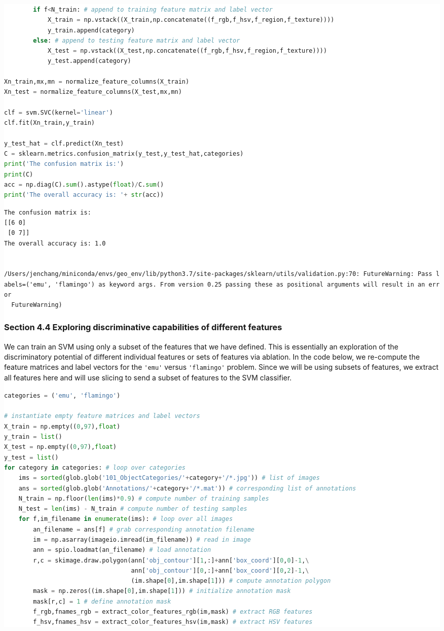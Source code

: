 ```python
        if f<N_train: # append to training feature matrix and label vector
            X_train = np.vstack((X_train,np.concatenate((f_rgb,f_hsv,f_region,f_texture))))
            y_train.append(category)
        else: # append to testing feature matrix and label vector
            X_test = np.vstack((X_test,np.concatenate((f_rgb,f_hsv,f_region,f_texture))))
            y_test.append(category)

Xn_train,mx,mn = normalize_feature_columns(X_train)
Xn_test = normalize_feature_columns(X_test,mx,mn)

clf = svm.SVC(kernel='linear')
clf.fit(Xn_train,y_train)

y_test_hat = clf.predict(Xn_test)
C = sklearn.metrics.confusion_matrix(y_test,y_test_hat,categories)
print('The confusion matrix is:')
print(C)
acc = np.diag(C).sum().astype(float)/C.sum()
print('The overall accuracy is: '+ str(acc))
```

    The confusion matrix is:
    [[6 0]
     [0 7]]
    The overall accuracy is: 1.0


    /Users/jenchang/miniconda/envs/geo_env/lib/python3.7/site-packages/sklearn/utils/validation.py:70: FutureWarning: Pass labels=('emu', 'flamingo') as keyword args. From version 0.25 passing these as positional arguments will result in an error
      FutureWarning)


### Section 4.4 Exploring discriminative capabilities of different features
We can train an SVM using only a subset of the features that we have defined.  This is essentially an exploration of the discriminatory potential of different individual features or sets of features via ablation.  In the code below, we re-compute the feature matrices and label vectors for the `'emu'` versus `'flamingo'` problem.  Since we will be using subsets of features, we extract all features here and will use slicing to send a subset of features to the SVM classifier.


```python
categories = ('emu', 'flamingo')

# instantiate empty feature matrices and label vectors
X_train = np.empty((0,97),float)
y_train = list()
X_test = np.empty((0,97),float)
y_test = list()
for category in categories: # loop over categories
    ims = sorted(glob.glob('101_ObjectCategories/'+category+'/*.jpg')) # list of images
    ans = sorted(glob.glob('Annotations/'+category+'/*.mat')) # corresponding list of annotations
    N_train = np.floor(len(ims)*0.9) # compute number of training samples
    N_test = len(ims) - N_train # compute number of testing samples
    for f,im_filename in enumerate(ims): # loop over all images
        an_filename = ans[f] # grab corresponding annotation filename
        im = np.asarray(imageio.imread(im_filename)) # read in image
        ann = spio.loadmat(an_filename) # load annotation
        r,c = skimage.draw.polygon(ann['obj_contour'][1,:]+ann['box_coord'][0,0]-1,\
                                   ann['obj_contour'][0,:]+ann['box_coord'][0,2]-1,\
                                   (im.shape[0],im.shape[1])) # compute annotation polygon
        mask = np.zeros((im.shape[0],im.shape[1])) # initialize annotation mask
        mask[r,c] = 1 # define annotation mask
        f_rgb,fnames_rgb = extract_color_features_rgb(im,mask) # extract RGB features
        f_hsv,fnames_hsv = extract_color_features_hsv(im,mask) # extract HSV features
```